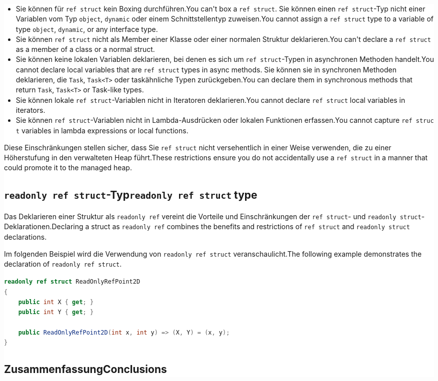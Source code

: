 - <span data-ttu-id="e1e32-218">Sie können für `ref struct` kein Boxing durchführen.</span><span class="sxs-lookup"><span data-stu-id="e1e32-218">You can't box a `ref struct`.</span></span> <span data-ttu-id="e1e32-219">Sie können einen `ref struct`-Typ nicht einer Variablen vom Typ `object`, `dynamic` oder einem Schnittstellentyp zuweisen.</span><span class="sxs-lookup"><span data-stu-id="e1e32-219">You cannot assign a `ref struct` type to a variable of type `object`, `dynamic`, or any interface type.</span></span>
- <span data-ttu-id="e1e32-220">Sie können `ref struct` nicht als Member einer Klasse oder einer normalen Struktur deklarieren.</span><span class="sxs-lookup"><span data-stu-id="e1e32-220">You can't declare a `ref struct` as a member of a class or a normal struct.</span></span>
- <span data-ttu-id="e1e32-221">Sie können keine lokalen Variablen deklarieren, bei denen es sich um `ref struct`-Typen in asynchronen Methoden handelt.</span><span class="sxs-lookup"><span data-stu-id="e1e32-221">You cannot declare local variables that are `ref struct` types in async methods.</span></span> <span data-ttu-id="e1e32-222">Sie können sie in synchronen Methoden deklarieren, die `Task`, `Task<T>` oder taskähnliche Typen zurückgeben.</span><span class="sxs-lookup"><span data-stu-id="e1e32-222">You can declare them in synchronous methods that return `Task`, `Task<T>` or Task-like types.</span></span>
- <span data-ttu-id="e1e32-223">Sie können lokale `ref struct`-Variablen nicht in Iteratoren deklarieren.</span><span class="sxs-lookup"><span data-stu-id="e1e32-223">You cannot declare `ref struct` local variables in iterators.</span></span>
- <span data-ttu-id="e1e32-224">Sie können `ref struct`-Variablen nicht in Lambda-Ausdrücken oder lokalen Funktionen erfassen.</span><span class="sxs-lookup"><span data-stu-id="e1e32-224">You cannot capture `ref struct` variables in lambda expressions or local functions.</span></span>

<span data-ttu-id="e1e32-225">Diese Einschränkungen stellen sicher, dass Sie `ref struct` nicht versehentlich in einer Weise verwenden, die zu einer Höherstufung in den verwalteten Heap führt.</span><span class="sxs-lookup"><span data-stu-id="e1e32-225">These restrictions ensure you do not accidentally use a `ref struct` in a manner that could promote it to the managed heap.</span></span>

## <a name="readonly-ref-struct-type"></a><span data-ttu-id="e1e32-226">`readonly ref struct`-Typ</span><span class="sxs-lookup"><span data-stu-id="e1e32-226">`readonly ref struct` type</span></span>

<span data-ttu-id="e1e32-227">Das Deklarieren einer Struktur als `readonly ref` vereint die Vorteile und Einschränkungen der `ref struct`- und `readonly struct`-Deklarationen.</span><span class="sxs-lookup"><span data-stu-id="e1e32-227">Declaring a struct as `readonly ref` combines the benefits and restrictions of `ref struct` and `readonly struct` declarations.</span></span> 

<span data-ttu-id="e1e32-228">Im folgenden Beispiel wird die Verwendung von `readonly ref struct` veranschaulicht.</span><span class="sxs-lookup"><span data-stu-id="e1e32-228">The following example demonstrates the declaration of `readonly ref struct`.</span></span>

```csharp
readonly ref struct ReadOnlyRefPoint2D
{
    public int X { get; }
    public int Y { get; }
    
    public ReadOnlyRefPoint2D(int x, int y) => (X, Y) = (x, y);
}
```

## <a name="conclusions"></a><span data-ttu-id="e1e32-229">Zusammenfassung</span><span class="sxs-lookup"><span data-stu-id="e1e32-229">Conclusions</span></span>

